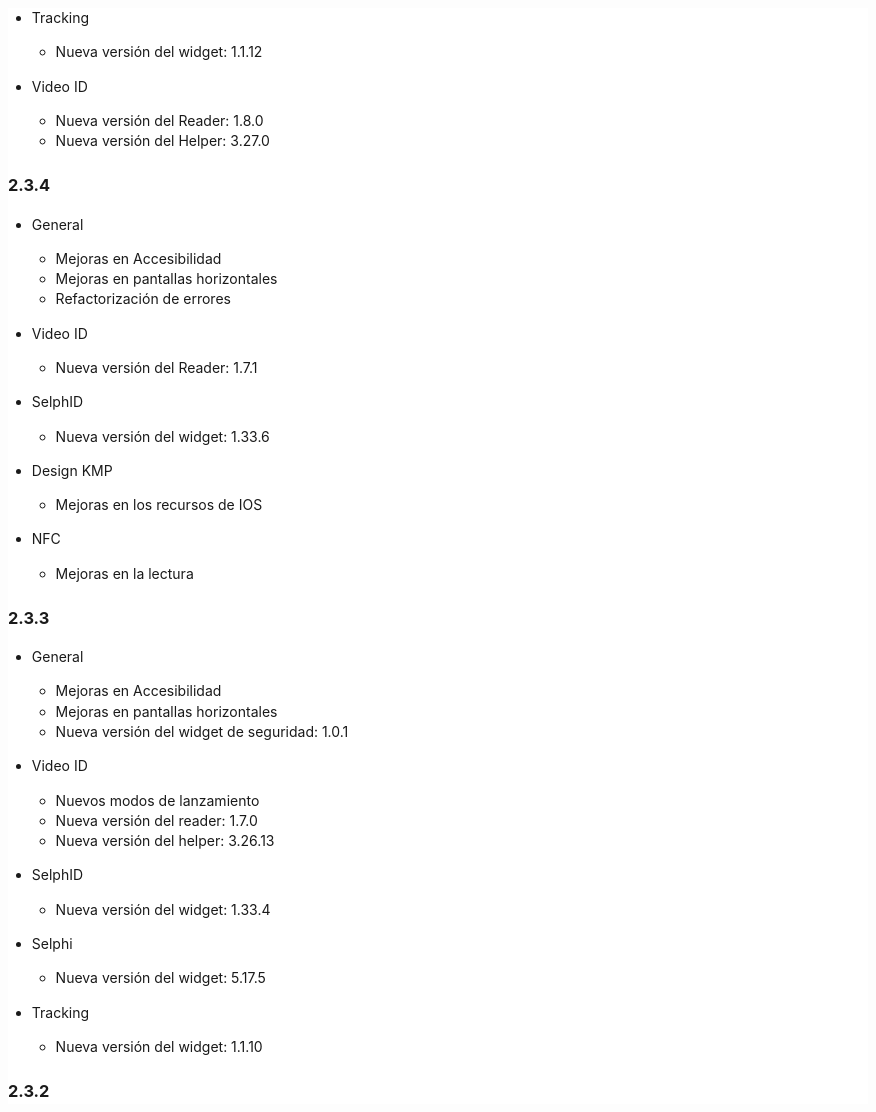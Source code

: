 - Tracking

  - Nueva versión del widget: 1.1.12

- Video ID

  - Nueva versión del Reader: 1.8.0
  - Nueva versión del Helper: 3.27.0

### 2.3.4

- General

  - Mejoras en Accesibilidad
  - Mejoras en pantallas horizontales
  - Refactorización de errores

- Video ID

  - Nueva versión del Reader: 1.7.1

- SelphID

  - Nueva versión del widget: 1.33.6

- Design KMP

  - Mejoras en los recursos de IOS

- NFC

  - Mejoras en la lectura

### 2.3.3

- General

  - Mejoras en Accesibilidad
  - Mejoras en pantallas horizontales
  - Nueva versión del widget de seguridad: 1.0.1

- Video ID

  - Nuevos modos de lanzamiento
  - Nueva versión del reader: 1.7.0
  - Nueva versión del helper: 3.26.13

- SelphID

  - Nueva versión del widget: 1.33.4

- Selphi

  - Nueva versión del widget: 5.17.5

- Tracking

  - Nueva versión del widget: 1.1.10

### 2.3.2
